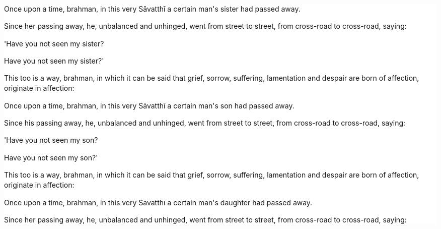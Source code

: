  Once upon a time, brahman,
 in this very Sāvatthī
 a certain man's sister had passed away.

 Since her passing away,
 he, unbalanced and unhinged,
 went from street to street,
 from cross-road to cross-road,
 saying:

 'Have you not seen my sister?

 Have you not seen my sister?'

 This too is a way, brahman,
 in which it can be said
 that grief,
 sorrow,
 suffering,
 lamentation
 and despair
 are born of affection,
 originate in affection:

 Once upon a time, brahman,
 in this very Sāvatthī
 a certain man's son had passed away.

 Since his passing away,
 he, unbalanced and unhinged,
 went from street to street,
 from cross-road to cross-road,
 saying:

 'Have you not seen my son?

 Have you not seen my son?'

 This too is a way, brahman,
 in which it can be said
 that grief,
 sorrow,
 suffering,
 lamentation
 and despair
 are born of affection,
 originate in affection:

 Once upon a time, brahman,
 in this very Sāvatthī
 a certain man's daughter had passed away.

 Since her passing away,
 he, unbalanced and unhinged,
 went from street to street,
 from cross-road to cross-road,
 saying:
